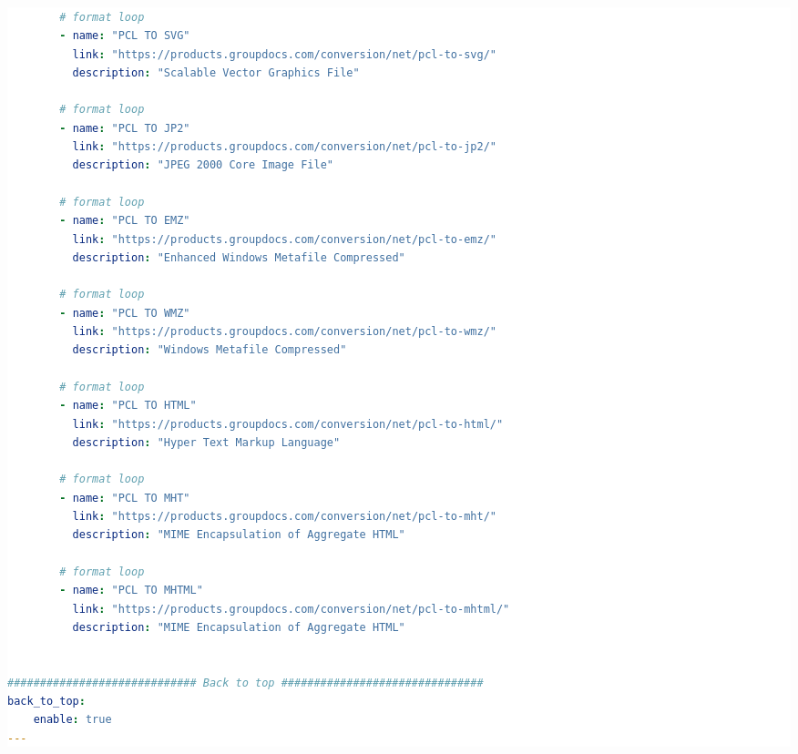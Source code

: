 ```yaml
        # format loop
        - name: "PCL TO SVG"
          link: "https://products.groupdocs.com/conversion/net/pcl-to-svg/"
          description: "Scalable Vector Graphics File"

        # format loop
        - name: "PCL TO JP2"
          link: "https://products.groupdocs.com/conversion/net/pcl-to-jp2/"
          description: "JPEG 2000 Core Image File"

        # format loop
        - name: "PCL TO EMZ"
          link: "https://products.groupdocs.com/conversion/net/pcl-to-emz/"
          description: "Enhanced Windows Metafile Compressed"

        # format loop
        - name: "PCL TO WMZ"
          link: "https://products.groupdocs.com/conversion/net/pcl-to-wmz/"
          description: "Windows Metafile Compressed"

        # format loop
        - name: "PCL TO HTML"
          link: "https://products.groupdocs.com/conversion/net/pcl-to-html/"
          description: "Hyper Text Markup Language"

        # format loop
        - name: "PCL TO MHT"
          link: "https://products.groupdocs.com/conversion/net/pcl-to-mht/"
          description: "MIME Encapsulation of Aggregate HTML"

        # format loop
        - name: "PCL TO MHTML"
          link: "https://products.groupdocs.com/conversion/net/pcl-to-mhtml/"
          description: "MIME Encapsulation of Aggregate HTML"


############################# Back to top ###############################
back_to_top:
    enable: true
---
```

